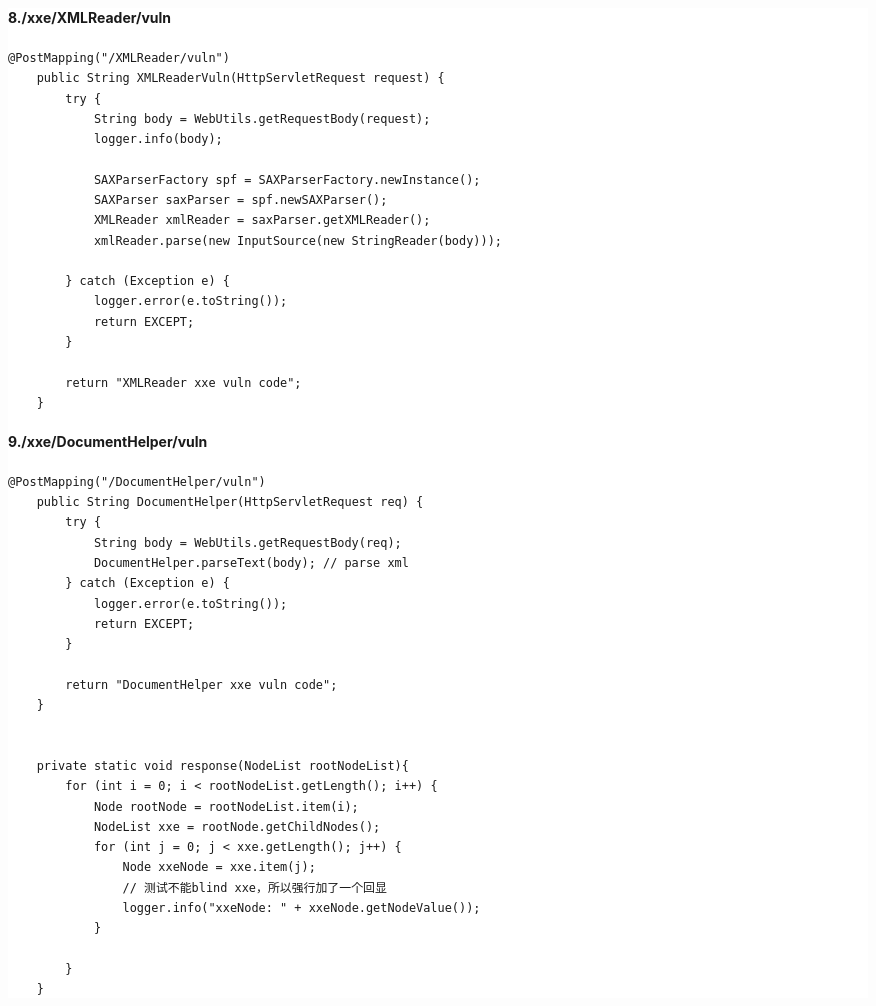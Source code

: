 ```

```

#### 8./xxe/XMLReader/vuln

```
@PostMapping("/XMLReader/vuln")
    public String XMLReaderVuln(HttpServletRequest request) {
        try {
            String body = WebUtils.getRequestBody(request);
            logger.info(body);

            SAXParserFactory spf = SAXParserFactory.newInstance();
            SAXParser saxParser = spf.newSAXParser();
            XMLReader xmlReader = saxParser.getXMLReader();
            xmlReader.parse(new InputSource(new StringReader(body)));

        } catch (Exception e) {
            logger.error(e.toString());
            return EXCEPT;
        }

        return "XMLReader xxe vuln code";
    }

```

#### 9./xxe/DocumentHelper/vuln

```
@PostMapping("/DocumentHelper/vuln")
    public String DocumentHelper(HttpServletRequest req) {
        try {
            String body = WebUtils.getRequestBody(req);
            DocumentHelper.parseText(body); // parse xml
        } catch (Exception e) {
            logger.error(e.toString());
            return EXCEPT;
        }

        return "DocumentHelper xxe vuln code";
    }


    private static void response(NodeList rootNodeList){
        for (int i = 0; i < rootNodeList.getLength(); i++) {
            Node rootNode = rootNodeList.item(i);
            NodeList xxe = rootNode.getChildNodes();
            for (int j = 0; j < xxe.getLength(); j++) {
                Node xxeNode = xxe.item(j);
                // 测试不能blind xxe，所以强行加了一个回显
                logger.info("xxeNode: " + xxeNode.getNodeValue());
            }

        }
    }

```
